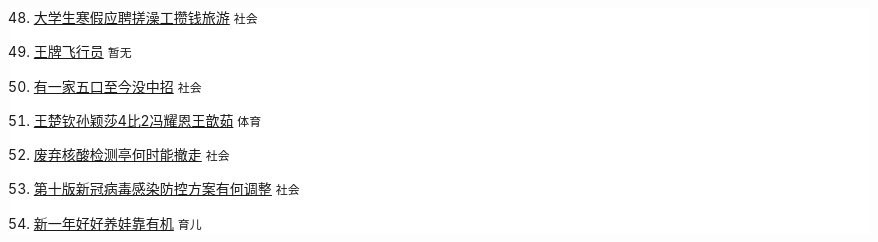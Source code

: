 48. [大学生寒假应聘搓澡工攒钱旅游](https://m.weibo.cn/search?containerid=100103type%3D1%26t%3D10%26q%3D%23%E5%A4%A7%E5%AD%A6%E7%94%9F%E5%AF%92%E5%81%87%E5%BA%94%E8%81%98%E6%90%93%E6%BE%A1%E5%B7%A5%E6%94%92%E9%92%B1%E6%97%85%E6%B8%B8%23&stream_entry_id=31&isnewpage=1&extparam=seat%3D1%26c_type%3D31%26dgr%3D0%26flag%3D0%26cate%3D5001%26pos%3D46%26q%3D%2523%25E5%25A4%25A7%25E5%25AD%25A6%25E7%2594%259F%25E5%25AF%2592%25E5%2581%2587%25E5%25BA%2594%25E8%2581%2598%25E6%2590%2593%25E6%25BE%25A1%25E5%25B7%25A5%25E6%2594%2592%25E9%2592%25B1%25E6%2597%2585%25E6%25B8%25B8%2523%26lcate%3D5001%26filter_type%3Drealtimehot%26band_rank%3D46%26realpos%3D46%26stream_entry_id%3D31%26display_time%3D1673259848%26pre_seqid%3D16732598486980532824&luicode=10000011&lfid=106003type%3D25%26t%3D3%26disable_hot%3D1%26filter_type%3Drealtimehot) `社会` 

49. [王牌飞行员](https://m.weibo.cn/search?containerid=100103type%3D1%26t%3D10%26q%3D%E7%8E%8B%E7%89%8C%E9%A3%9E%E8%A1%8C%E5%91%98&stream_entry_id=31&isnewpage=1&extparam=seat%3D1%26c_type%3D31%26dgr%3D0%26flag%3D1%26cate%3D5001%26pos%3D47%26q%3D%25E7%258E%258B%25E7%2589%258C%25E9%25A3%259E%25E8%25A1%258C%25E5%2591%2598%26lcate%3D5001%26filter_type%3Drealtimehot%26band_rank%3D47%26realpos%3D47%26stream_entry_id%3D31%26display_time%3D1673259848%26pre_seqid%3D16732598486980532824&luicode=10000011&lfid=106003type%3D25%26t%3D3%26disable_hot%3D1%26filter_type%3Drealtimehot) `暂无` 

50. [有一家五口至今没中招](https://m.weibo.cn/search?containerid=100103type%3D1%26t%3D10%26q%3D%23%E6%9C%89%E4%B8%80%E5%AE%B6%E4%BA%94%E5%8F%A3%E8%87%B3%E4%BB%8A%E6%B2%A1%E4%B8%AD%E6%8B%9B%23&stream_entry_id=31&isnewpage=1&extparam=seat%3D1%26c_type%3D31%26dgr%3D0%26flag%3D0%26cate%3D5001%26pos%3D48%26q%3D%2523%25E6%259C%2589%25E4%25B8%2580%25E5%25AE%25B6%25E4%25BA%2594%25E5%258F%25A3%25E8%2587%25B3%25E4%25BB%258A%25E6%25B2%25A1%25E4%25B8%25AD%25E6%258B%259B%2523%26lcate%3D5001%26filter_type%3Drealtimehot%26band_rank%3D48%26realpos%3D48%26stream_entry_id%3D31%26display_time%3D1673259848%26pre_seqid%3D16732598486980532824&luicode=10000011&lfid=106003type%3D25%26t%3D3%26disable_hot%3D1%26filter_type%3Drealtimehot) `社会` 

51. [王楚钦孙颖莎4比2冯耀恩王歆茹](https://m.weibo.cn/search?containerid=100103type%3D1%26t%3D10%26q%3D%23%E7%8E%8B%E6%A5%9A%E9%92%A6%E5%AD%99%E9%A2%96%E8%8E%8E4%E6%AF%942%E5%86%AF%E8%80%80%E6%81%A9%E7%8E%8B%E6%AD%86%E8%8C%B9%23&stream_entry_id=31&isnewpage=1&extparam=seat%3D1%26c_type%3D31%26dgr%3D0%26flag%3D0%26cate%3D5001%26pos%3D49%26q%3D%2523%25E7%258E%258B%25E6%25A5%259A%25E9%2592%25A6%25E5%25AD%2599%25E9%25A2%2596%25E8%258E%258E4%25E6%25AF%25942%25E5%2586%25AF%25E8%2580%2580%25E6%2581%25A9%25E7%258E%258B%25E6%25AD%2586%25E8%258C%25B9%2523%26lcate%3D5001%26filter_type%3Drealtimehot%26band_rank%3D49%26realpos%3D49%26stream_entry_id%3D31%26display_time%3D1673259848%26pre_seqid%3D16732598486980532824&luicode=10000011&lfid=106003type%3D25%26t%3D3%26disable_hot%3D1%26filter_type%3Drealtimehot) `体育` 

52. [废弃核酸检测亭何时能撤走](https://m.weibo.cn/search?containerid=100103type%3D1%26t%3D10%26q%3D%23%E5%BA%9F%E5%BC%83%E6%A0%B8%E9%85%B8%E6%A3%80%E6%B5%8B%E4%BA%AD%E4%BD%95%E6%97%B6%E8%83%BD%E6%92%A4%E8%B5%B0%23&stream_entry_id=31&isnewpage=1&extparam=seat%3D1%26c_type%3D31%26dgr%3D0%26flag%3D0%26cate%3D5001%26pos%3D50%26q%3D%2523%25E5%25BA%259F%25E5%25BC%2583%25E6%25A0%25B8%25E9%2585%25B8%25E6%25A3%2580%25E6%25B5%258B%25E4%25BA%25AD%25E4%25BD%2595%25E6%2597%25B6%25E8%2583%25BD%25E6%2592%25A4%25E8%25B5%25B0%2523%26lcate%3D5001%26filter_type%3Drealtimehot%26band_rank%3D50%26realpos%3D50%26stream_entry_id%3D31%26display_time%3D1673259848%26pre_seqid%3D16732598486980532824&luicode=10000011&lfid=106003type%3D25%26t%3D3%26disable_hot%3D1%26filter_type%3Drealtimehot) `社会` 

53. [第十版新冠病毒感染防控方案有何调整](https://m.weibo.cn/search?containerid=100103type%3D1%26t%3D10%26q%3D%23%E7%AC%AC%E5%8D%81%E7%89%88%E6%96%B0%E5%86%A0%E7%97%85%E6%AF%92%E6%84%9F%E6%9F%93%E9%98%B2%E6%8E%A7%E6%96%B9%E6%A1%88%E6%9C%89%E4%BD%95%E8%B0%83%E6%95%B4%23&stream_entry_id=51&isnewpage=1&extparam=seat%3D1%26c_type%3D51%26cate%3D10103%26pos%3D0%26dgr%3D0%26filter_type%3Drealtimehot%26display_time%3D1673256072%26pre_seqid%3D1673256072163014770295&luicode=10000011&lfid=106003type%3D25%26t%3D3%26disable_hot%3D1%26filter_type%3Drealtimehot) `社会` 

54. [新一年好好养娃靠有机](https://m.weibo.cn/search?containerid=100103type%3D1%26t%3D10%26q%3D%23%E6%96%B0%E4%B8%80%E5%B9%B4%E5%A5%BD%E5%A5%BD%E5%85%BB%E5%A8%83%E9%9D%A0%E6%9C%89%E6%9C%BA%23&stream_entry_id=31&isnewpage=1&extparam=seat%3D1%26dgr%3D0%26pos%3D3%26topic_ad%3D1%26lcate%3D5001%26c_type%3D31%26adid%3D177527%26cate%3D5001%26q%3D%2523%25E6%2596%25B0%25E4%25B8%2580%25E5%25B9%25B4%25E5%25A5%25BD%25E5%25A5%25BD%25E5%2585%25BB%25E5%25A8%2583%25E9%259D%25A0%25E6%259C%2589%25E6%259C%25BA%2523%26band_rank%3D4%26stream_entry_id%3D31%26filter_type%3Drealtimehot%26display_time%3D1673256072%26pre_seqid%3D1673256072163014770295&luicode=10000011&lfid=106003type%3D25%26t%3D3%26disable_hot%3D1%26filter_type%3Drealtimehot) `育儿` 
